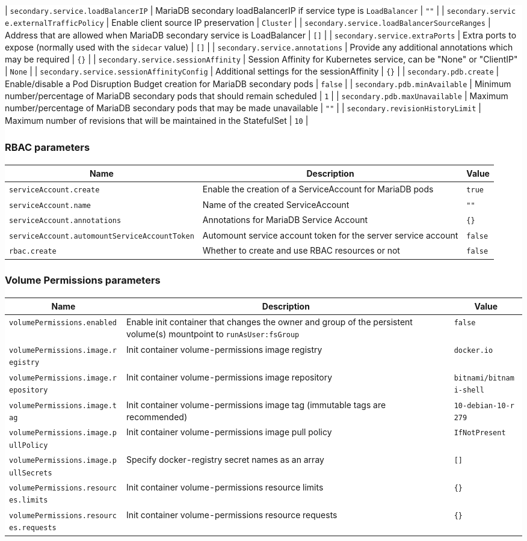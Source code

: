 | `secondary.service.loadBalancerIP`                | MariaDB secondary loadBalancerIP if service type is `LoadBalancer`                                                    | `""`                |
| `secondary.service.externalTrafficPolicy`         | Enable client source IP preservation                                                                                  | `Cluster`           |
| `secondary.service.loadBalancerSourceRanges`      | Address that are allowed when MariaDB secondary service is LoadBalancer                                               | `[]`                |
| `secondary.service.extraPorts`                    | Extra ports to expose (normally used with the `sidecar` value)                                                        | `[]`                |
| `secondary.service.annotations`                   | Provide any additional annotations which may be required                                                              | `{}`                |
| `secondary.service.sessionAffinity`               | Session Affinity for Kubernetes service, can be "None" or "ClientIP"                                                  | `None`              |
| `secondary.service.sessionAffinityConfig`         | Additional settings for the sessionAffinity                                                                           | `{}`                |
| `secondary.pdb.create`                            | Enable/disable a Pod Disruption Budget creation for MariaDB secondary pods                                            | `false`             |
| `secondary.pdb.minAvailable`                      | Minimum number/percentage of MariaDB secondary pods that should remain scheduled                                      | `1`                 |
| `secondary.pdb.maxUnavailable`                    | Maximum number/percentage of MariaDB secondary pods that may be made unavailable                                      | `""`                |
| `secondary.revisionHistoryLimit`                  | Maximum number of revisions that will be maintained in the StatefulSet                                                | `10`                |


### RBAC parameters

| Name                                          | Description                                                    | Value   |
| --------------------------------------------- | -------------------------------------------------------------- | ------- |
| `serviceAccount.create`                       | Enable the creation of a ServiceAccount for MariaDB pods       | `true`  |
| `serviceAccount.name`                         | Name of the created ServiceAccount                             | `""`    |
| `serviceAccount.annotations`                  | Annotations for MariaDB Service Account                        | `{}`    |
| `serviceAccount.automountServiceAccountToken` | Automount service account token for the server service account | `false` |
| `rbac.create`                                 | Whether to create and use RBAC resources or not                | `false` |


### Volume Permissions parameters

| Name                                   | Description                                                                                                          | Value                   |
| -------------------------------------- | -------------------------------------------------------------------------------------------------------------------- | ----------------------- |
| `volumePermissions.enabled`            | Enable init container that changes the owner and group of the persistent volume(s) mountpoint to `runAsUser:fsGroup` | `false`                 |
| `volumePermissions.image.registry`     | Init container volume-permissions image registry                                                                     | `docker.io`             |
| `volumePermissions.image.repository`   | Init container volume-permissions image repository                                                                   | `bitnami/bitnami-shell` |
| `volumePermissions.image.tag`          | Init container volume-permissions image tag (immutable tags are recommended)                                         | `10-debian-10-r279`     |
| `volumePermissions.image.pullPolicy`   | Init container volume-permissions image pull policy                                                                  | `IfNotPresent`          |
| `volumePermissions.image.pullSecrets`  | Specify docker-registry secret names as an array                                                                     | `[]`                    |
| `volumePermissions.resources.limits`   | Init container volume-permissions resource limits                                                                    | `{}`                    |
| `volumePermissions.resources.requests` | Init container volume-permissions resource requests                                                                  | `{}`                    |
